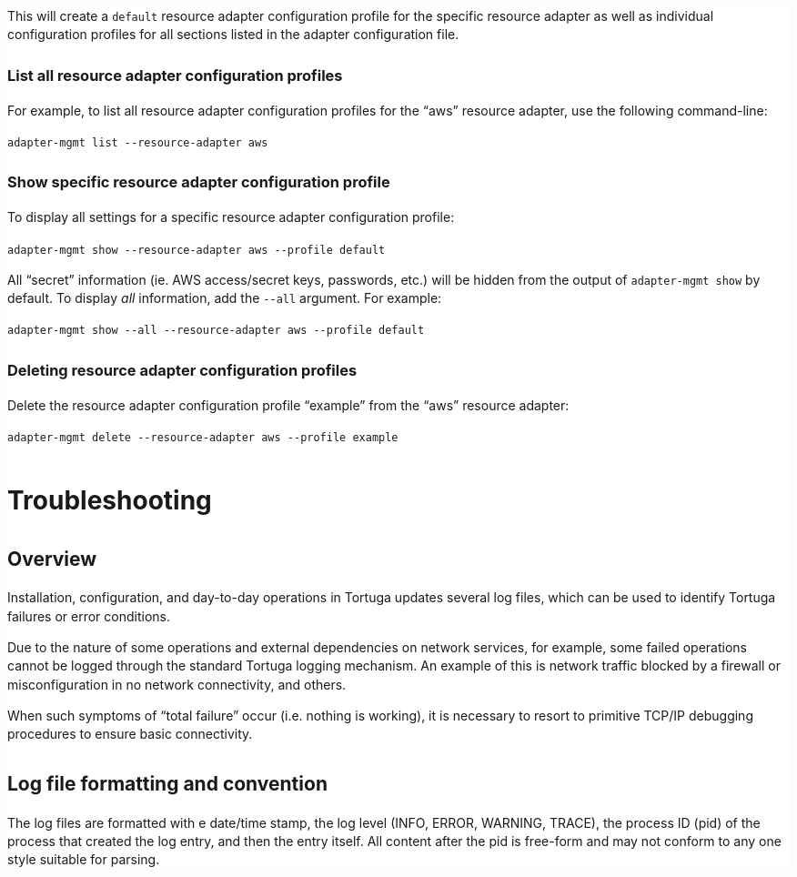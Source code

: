 This will create a `default` resource adapter configuration profile for
the specific resource adapter as well as individual configuration
profiles for all sections listed in the adapter configuration file.

### List all resource adapter configuration profiles

For example, to list all resource adapter configuration profiles for the
“aws” resource adapter, use the following command-line:

    adapter-mgmt list --resource-adapter aws

### Show specific resource adapter configuration profile

To display all settings for a specific resource adapter configuration
profile:

    adapter-mgmt show --resource-adapter aws --profile default

All “secret” information (ie. AWS access/secret keys, passwords, etc.)
will be hidden from the output of `adapter-mgmt show` by default. To
display *all* information, add the `--all` argument. For example:

    adapter-mgmt show --all --resource-adapter aws --profile default

### Deleting resource adapter configuration profiles

Delete the resource adapter configuration profile “example” from the
“aws” resource adapter:

    adapter-mgmt delete --resource-adapter aws --profile example

# Troubleshooting

## Overview

Installation, configuration, and day-to-day operations in Tortuga
updates several log files, which can be used to identify Tortuga
failures or error conditions.

Due to the nature of some operations and external dependencies on
network services, for example, some failed operations cannot be logged
through the standard Tortuga logging mechanism. An example of this is
network traffic blocked by a firewall or misconfiguration in no network
connectivity, and others.

When such symptoms of “total failure” occur (i.e. nothing is working),
it is necessary to resort to primitive TCP/IP debugging procedures to
ensure basic connectivity.

## Log file formatting and convention

The log files are formatted with e date/time stamp, the log level (INFO,
ERROR, WARNING, TRACE), the process ID (pid) of the process that created
the log entry, and then the entry itself. All content after the pid is
free-form and may not conform to any one style suitable for parsing.
